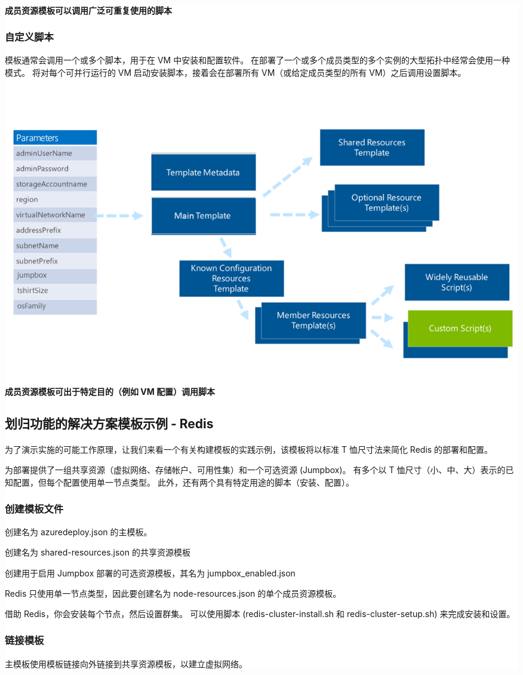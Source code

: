 **成员资源模板可以调用广泛可重复使用的脚本**

### <a name="custom-scripts"></a>自定义脚本
模板通常会调用一个或多个脚本，用于在 VM 中安装和配置软件。 在部署了一个或多个成员类型的多个实例的大型拓扑中经常会使用一种模式。 将对每个可并行运行的 VM 启动安装脚本，接着会在部署所有 VM（或给定成员类型的所有 VM）之后调用设置脚本。

![自定义脚本](./media/best-practices-resource-manager-design-templates/custom-scripts.png)

**成员资源模板可出于特定目的（例如 VM 配置）调用脚本**

## <a name="capability-scoped-solution-template-example---redis"></a>划归功能的解决方案模板示例 - Redis
为了演示实施的可能工作原理，让我们来看一个有关构建模板的实践示例，该模板将以标准 T 恤尺寸法来简化 Redis 的部署和配置。  

为部署提供了一组共享资源（虚拟网络、存储帐户、可用性集）和一个可选资源 (Jumpbox)。 有多个以 T 恤尺寸（小、中、大）表示的已知配置，但每个配置使用单一节点类型。 此外，还有两个具有特定用途的脚本（安装、配置）。

### <a name="creating-the-template-files"></a>创建模板文件
创建名为 azuredeploy.json 的主模板。

创建名为 shared-resources.json 的共享资源模板

创建用于启用 Jumpbox 部署的可选资源模板，其名为 jumpbox_enabled.json

Redis 只使用单一节点类型，因此要创建名为 node-resources.json 的单个成员资源模板。

借助 Redis，你会安装每个节点，然后设置群集。  可以使用脚本 (redis-cluster-install.sh 和 redis-cluster-setup.sh) 来完成安装和设置。

### <a name="linking-the-templates"></a>链接模板
主模板使用模板链接向外链接到共享资源模板，以建立虚拟网络。

